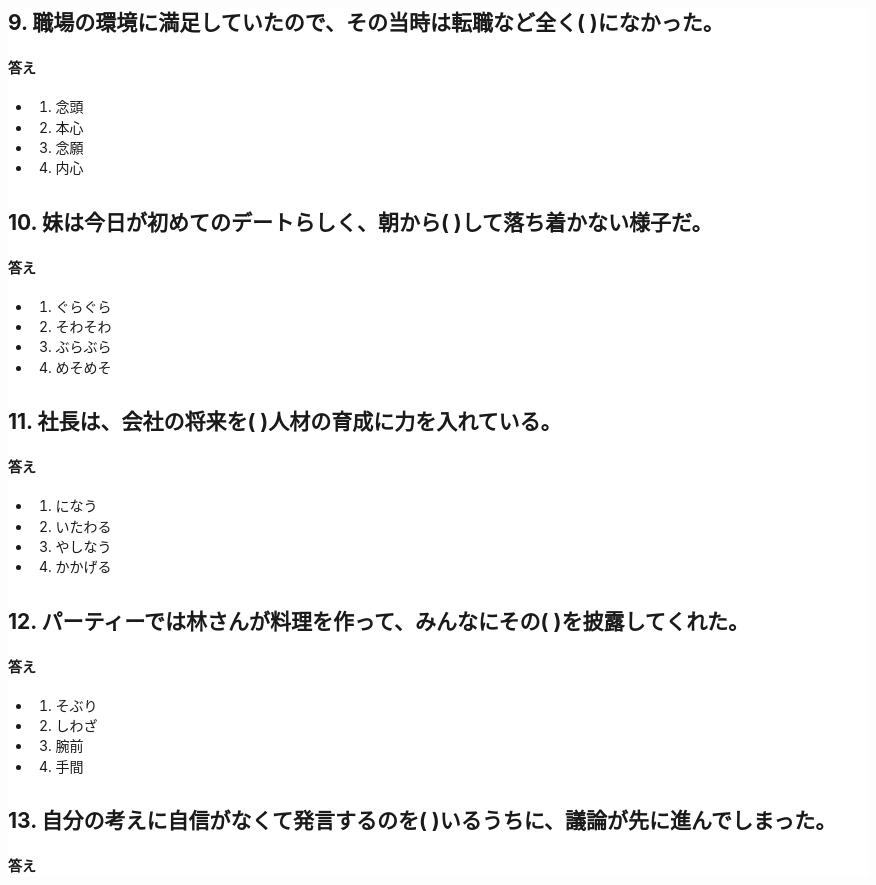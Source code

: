 ## 9.  職場の環境に満足していたので、その当時は転職など全く( )になかった。

#### 答え

- 1) 念頭

- 2) 本心

- 3) 念願

- 4) 内心



## 10. 妹は今日が初めてのデートらしく、朝から( )して落ち着かない様子だ。

#### 答え

- 1) ぐらぐら

- 2) そわそわ

- 3) ぶらぶら

- 4) めそめそ



## 11.  社長は、会社の将来を( )人材の育成に力を入れている。

#### 答え

- 1) になう

- 2) いたわる

- 3) やしなう

- 4) かかげる



## 12. パーティーでは林さんが料理を作って、みんなにその( )を披露してくれた。

#### 答え

- 1) そぶり

- 2) しわざ

- 3) 腕前

- 4) 手間



## 13. 自分の考えに自信がなくて発言するのを( )いるうちに、議論が先に進んでしまった。

#### 答え
